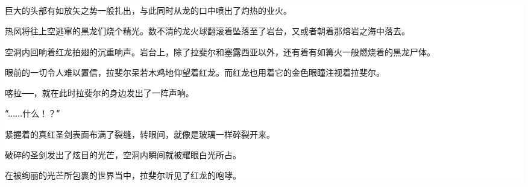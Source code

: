 巨大的头部有如放矢之势一般扎出，与此同时从龙的口中喷出了灼热的业火。

热风将往上空逃窜的黑龙们烧个精光。数不清的龙火球翻滚着坠落至了岩台，又或者朝着那熔岩之海中落去。

空洞内回响着红龙拍翅的沉重响声。岩台上，除了拉斐尔和塞露西亚以外，还有着有如篝火一般燃烧着的黑龙尸体。

眼前的一切令人难以置信，拉斐尔呆若木鸡地仰望着红龙。而红龙也用着它的金色眼瞳注视着拉斐尔。

喀拉──，就在此时拉斐尔的身边发出了一阵声响。

“……什么！？”

紧握着的真红圣剑表面布满了裂缝，转眼间，就像是玻璃一样碎裂开来。

破碎的圣剑发出了炫目的光芒，空洞内瞬间就被耀眼白光所占。

在被绚丽的光芒所包裹的世界当中，拉斐尔听见了红龙的咆哮。

